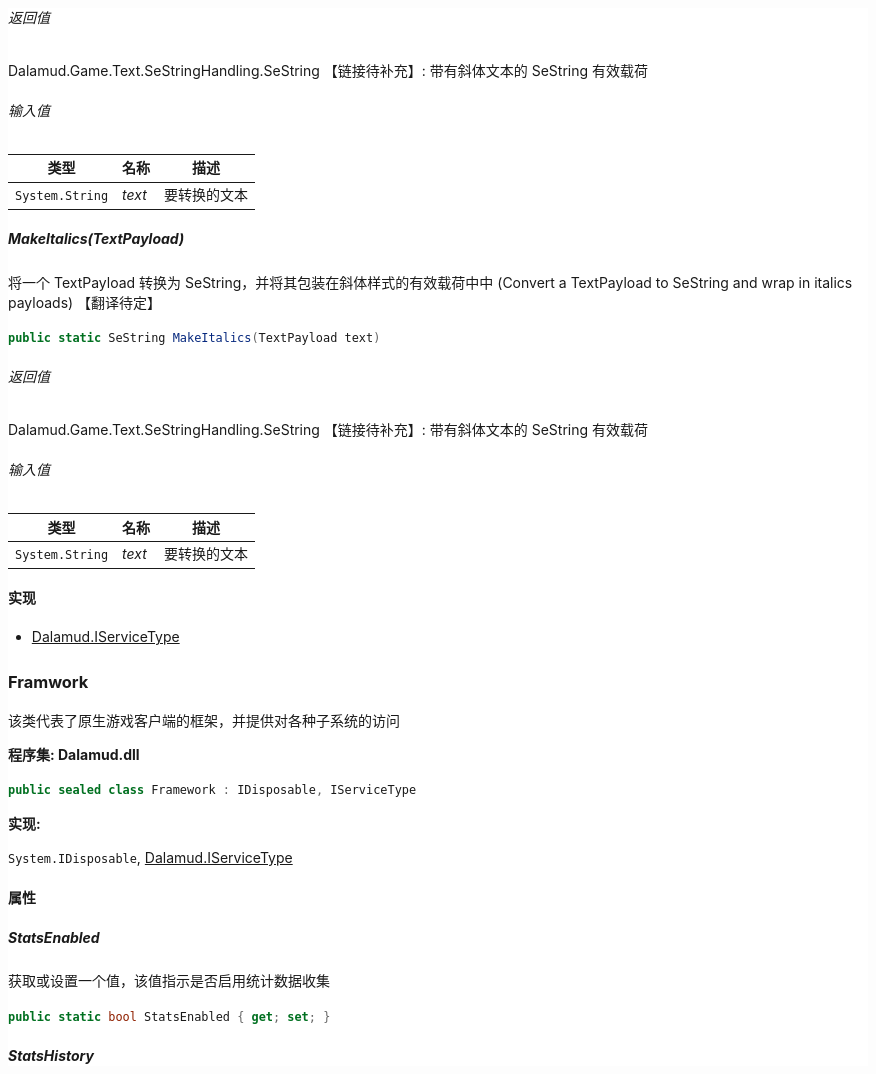 ###### 返回值

Dalamud.Game.Text.SeStringHandling.SeString 【链接待补充】: 带有斜体文本的 SeString 有效载荷

###### 输入值

| 类型            | 名称   | 描述         |
| --------------- | ------ | ------------ |
| `System.String` | *text* | 要转换的文本 |

##### MakeItalics(TextPayload)

将一个 TextPayload 转换为 SeString，并将其包装在斜体样式的有效载荷中中 (Convert a TextPayload to SeString and wrap in italics payloads) 【翻译待定】

```c#
public static SeString MakeItalics(TextPayload text)
```

###### 返回值

Dalamud.Game.Text.SeStringHandling.SeString 【链接待补充】: 带有斜体文本的 SeString 有效载荷

###### 输入值

| 类型            | 名称   | 描述         |
| --------------- | ------ | ------------ |
| `System.String` | *text* | 要转换的文本 |

#### 实现

- [Dalamud.IServiceType](Dalamud.md#IServiceType)

### Framwork

该类代表了原生游戏客户端的框架，并提供对各种子系统的访问

**程序集: Dalamud.dll**

```c#
public sealed class Framework : IDisposable, IServiceType
```

**实现:**

`System.IDisposable`, [Dalamud.IServiceType](Dalamud.md#IServiceType)

#### 属性

##### StatsEnabled

获取或设置一个值，该值指示是否启用统计数据收集

```c#
public static bool StatsEnabled { get; set; }
```

##### StatsHistory
